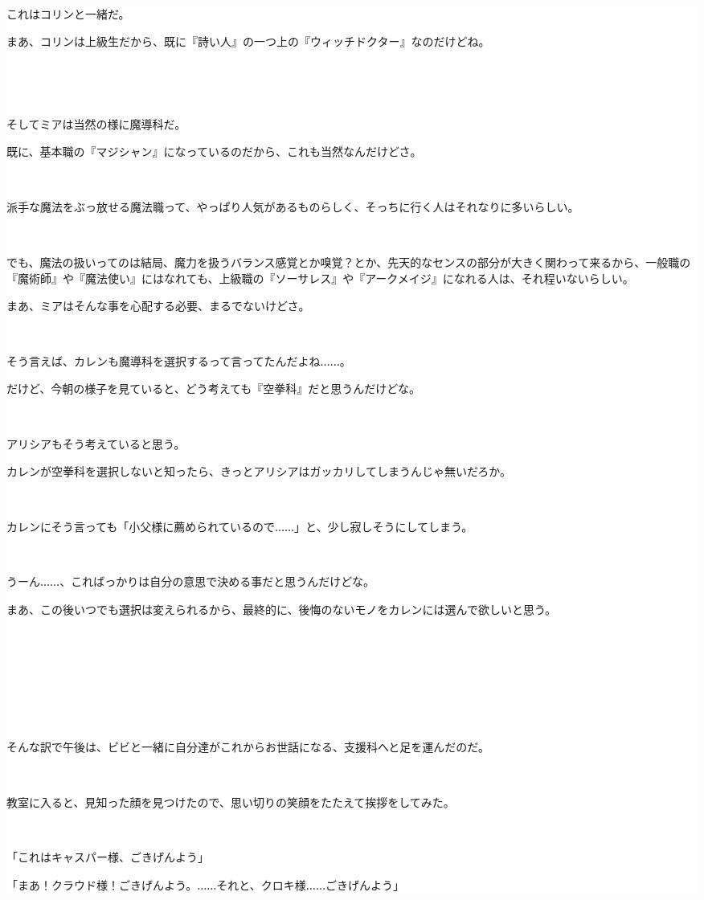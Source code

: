 これはコリンと一緒だ。

まあ、コリンは上級生だから、既に『詩い人』の一つ上の『ウィッチドクター』なのだけどね。

&nbsp;

&nbsp;

そしてミアは当然の様に魔導科だ。

既に、基本職の『マジシャン』になっているのだから、これも当然なんだけどさ。

&nbsp;

派手な魔法をぶっ放せる魔法職って、やっぱり人気があるものらしく、そっちに行く人はそれなりに多いらしい。

&nbsp;

でも、魔法の扱いってのは結局、魔力を扱うバランス感覚とか嗅覚？とか、先天的なセンスの部分が大きく関わって来るから、一般職の『魔術師』や『魔法使い』にはなれても、上級職の『ソーサレス』や『アークメイジ』になれる人は、それ程いないらしい。

まあ、ミアはそんな事を心配する必要、まるでないけどさ。

&nbsp;

そう言えば、カレンも魔導科を選択するって言ってたんだよね……。

だけど、今朝の様子を見ていると、どう考えても『空拳科』だと思うんだけどな。

&nbsp;

アリシアもそう考えていると思う。

カレンが空拳科を選択しないと知ったら、きっとアリシアはガッカリしてしまうんじゃ無いだろか。

&nbsp;

カレンにそう言っても「小父様に薦められているので……」と、少し寂しそうにしてしまう。

&nbsp;

うーん……、こればっかりは自分の意思で決める事だと思うんだけどな。

まあ、この後いつでも選択は変えられるから、最終的に、後悔のないモノをカレンには選んで欲しいと思う。

&nbsp;

&nbsp;

&nbsp;

&nbsp;

そんな訳で午後は、ビビと一緒に自分達がこれからお世話になる、支援科へと足を運んだのだ。

&nbsp;

教室に入ると、見知った顔を見つけたので、思い切りの笑顔をたたえて挨拶をしてみた。

&nbsp;

「これはキャスパー様、ごきげんよう」

「まあ！クラウド様！ごきげんよう。……それと、クロキ様……ごきげんよう」
